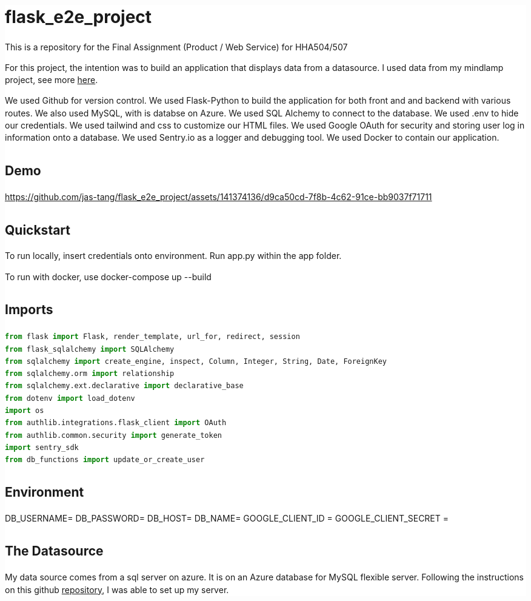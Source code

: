 # flask_e2e_project
This is a repository for the Final Assignment (Product / Web Service) for HHA504/507

For this project, the intention was to build an application that displays data from a datasource. I used data from my mindlamp project, see more [here](https://github.com/jas-tang/AHI_mindLAMP). 

We used Github for version control. We used Flask-Python to build the application for both front and and backend with various routes. We also used MySQL, with is databse on Azure. We used SQL Alchemy to connect to the database. We used .env to hide our credentials. We used tailwind and css to customize our HTML files. We used Google OAuth for security and storing user log in information onto a database. We used Sentry.io as a logger and debugging tool. We used Docker to contain our application. 

## Demo
https://github.com/jas-tang/flask_e2e_project/assets/141374136/d9ca50cd-7f8b-4c62-91ce-bb9037f71711

## Quickstart
To run locally, insert credentials onto environment. Run app.py within the app folder.

To run with docker, use docker-compose up --build

## Imports
```python
from flask import Flask, render_template, url_for, redirect, session
from flask_sqlalchemy import SQLAlchemy
from sqlalchemy import create_engine, inspect, Column, Integer, String, Date, ForeignKey
from sqlalchemy.orm import relationship
from sqlalchemy.ext.declarative import declarative_base
from dotenv import load_dotenv
import os
from authlib.integrations.flask_client import OAuth
from authlib.common.security import generate_token
import sentry_sdk
from db_functions import update_or_create_user
```

## Environment
DB_USERNAME=
DB_PASSWORD=
DB_HOST=
DB_NAME=
GOOGLE_CLIENT_ID = 
GOOGLE_CLIENT_SECRET = 

## The Datasource

My data source comes from a sql server on azure. It is on an Azure database for MySQL flexible server. Following the instructions on this github [repository](https://github.com/jas-tang/mysql_cloudmanaged_databases), I was able to set up my server. 
